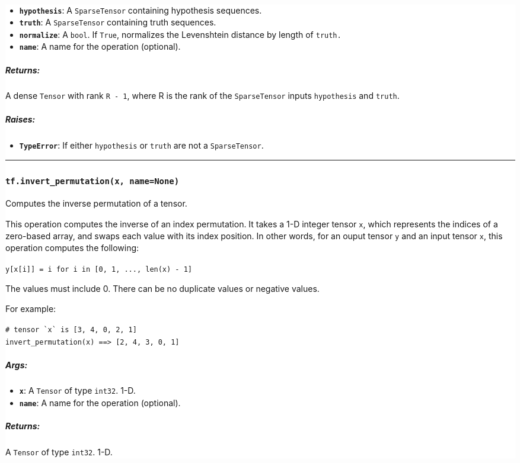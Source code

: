 *  <b>`hypothesis`</b>: A `SparseTensor` containing hypothesis sequences.
*  <b>`truth`</b>: A `SparseTensor` containing truth sequences.
*  <b>`normalize`</b>: A `bool`. If `True`, normalizes the Levenshtein distance by
    length of `truth.`
*  <b>`name`</b>: A name for the operation (optional).

##### Returns: <a class="md-anchor" id="AUTOGENERATED-returns-"></a>

  A dense `Tensor` with rank `R - 1`, where R is the rank of the
  `SparseTensor` inputs `hypothesis` and `truth`.

##### Raises: <a class="md-anchor" id="AUTOGENERATED-raises-"></a>


*  <b>`TypeError`</b>: If either `hypothesis` or `truth` are not a `SparseTensor`.



- - -

### `tf.invert_permutation(x, name=None)` <a class="md-anchor" id="invert_permutation"></a>

Computes the inverse permutation of a tensor.

This operation computes the inverse of an index permutation. It takes a 1-D
integer tensor `x`, which represents the indices of a zero-based array, and
swaps each value with its index position. In other words, for an ouput tensor
`y` and an input tensor `x`, this operation computes the following:

`y[x[i]] = i for i in [0, 1, ..., len(x) - 1]`

The values must include 0. There can be no duplicate values or negative values.

For example:

```prettyprint
# tensor `x` is [3, 4, 0, 2, 1]
invert_permutation(x) ==> [2, 4, 3, 0, 1]
```

##### Args: <a class="md-anchor" id="AUTOGENERATED-args-"></a>


*  <b>`x`</b>: A `Tensor` of type `int32`. 1-D.
*  <b>`name`</b>: A name for the operation (optional).

##### Returns: <a class="md-anchor" id="AUTOGENERATED-returns-"></a>

  A `Tensor` of type `int32`. 1-D.


